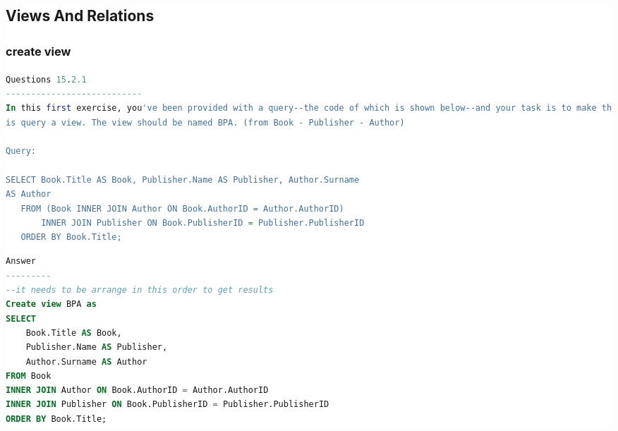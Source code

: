 


## Views And Relations

### create view 

```sql
Questions 15.2.1 
---------------------------
In this first exercise, you've been provided with a query--the code of which is shown below--and your task is to make this query a view. The view should be named BPA. (from Book - Publisher - Author)

Query:

SELECT Book.Title AS Book, Publisher.Name AS Publisher, Author.Surname
AS Author 
   FROM (Book INNER JOIN Author ON Book.AuthorID = Author.AuthorID)
       INNER JOIN Publisher ON Book.PublisherID = Publisher.PublisherID
   ORDER BY Book.Title;

```

```sql
Answer
---------
--it needs to be arrange in this order to get results
Create view BPA as 
SELECT 
	Book.Title AS Book,
	Publisher.Name AS Publisher, 
	Author.Surname AS Author 
FROM Book 
INNER JOIN Author ON Book.AuthorID = Author.AuthorID
INNER JOIN Publisher ON Book.PublisherID = Publisher.PublisherID
ORDER BY Book.Title;
```
